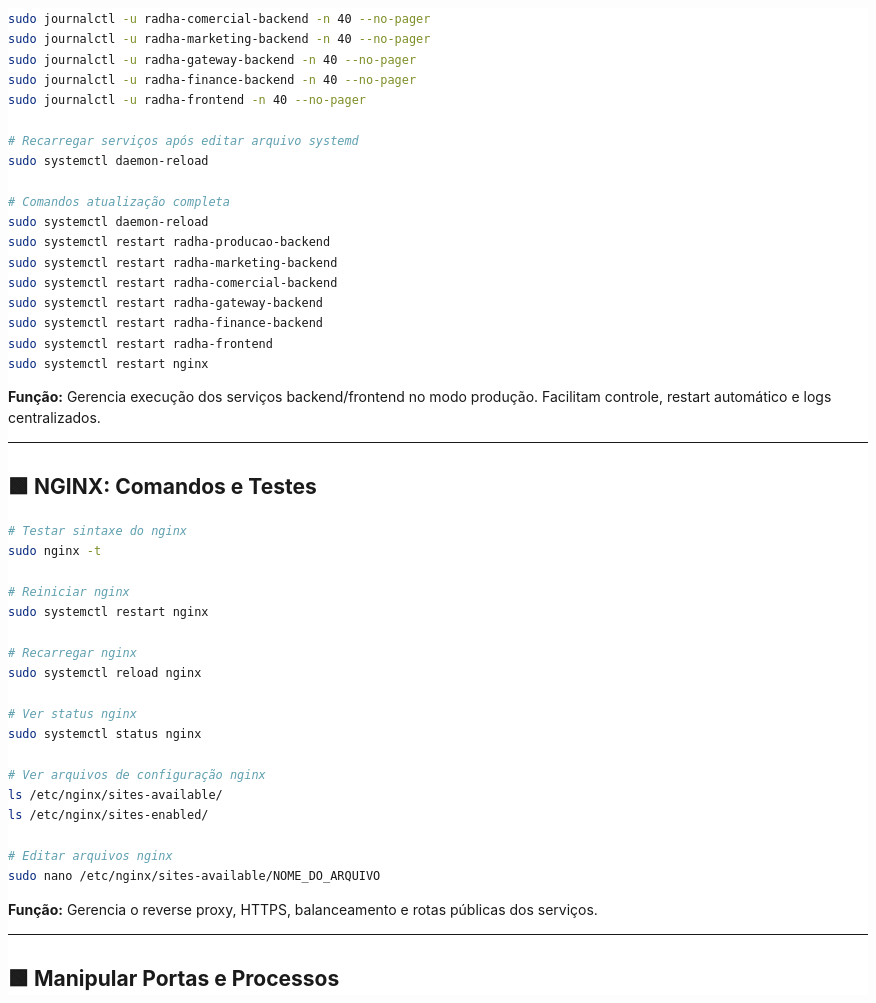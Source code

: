 ```bash
sudo journalctl -u radha-comercial-backend -n 40 --no-pager
sudo journalctl -u radha-marketing-backend -n 40 --no-pager
sudo journalctl -u radha-gateway-backend -n 40 --no-pager
sudo journalctl -u radha-finance-backend -n 40 --no-pager
sudo journalctl -u radha-frontend -n 40 --no-pager

# Recarregar serviços após editar arquivo systemd
sudo systemctl daemon-reload

# Comandos atualização completa
sudo systemctl daemon-reload
sudo systemctl restart radha-producao-backend
sudo systemctl restart radha-marketing-backend
sudo systemctl restart radha-comercial-backend
sudo systemctl restart radha-gateway-backend
sudo systemctl restart radha-finance-backend
sudo systemctl restart radha-frontend
sudo systemctl restart nginx
```
**Função:** Gerencia execução dos serviços backend/frontend no modo produção. Facilitam controle, restart automático e logs centralizados.

---

## 🟩 NGINX: Comandos e Testes

```bash
# Testar sintaxe do nginx
sudo nginx -t

# Reiniciar nginx
sudo systemctl restart nginx

# Recarregar nginx
sudo systemctl reload nginx

# Ver status nginx
sudo systemctl status nginx

# Ver arquivos de configuração nginx
ls /etc/nginx/sites-available/
ls /etc/nginx/sites-enabled/

# Editar arquivos nginx
sudo nano /etc/nginx/sites-available/NOME_DO_ARQUIVO
```

**Função:** Gerencia o reverse proxy, HTTPS, balanceamento e rotas públicas dos serviços.

---

## 🟩 Manipular Portas e Processos
